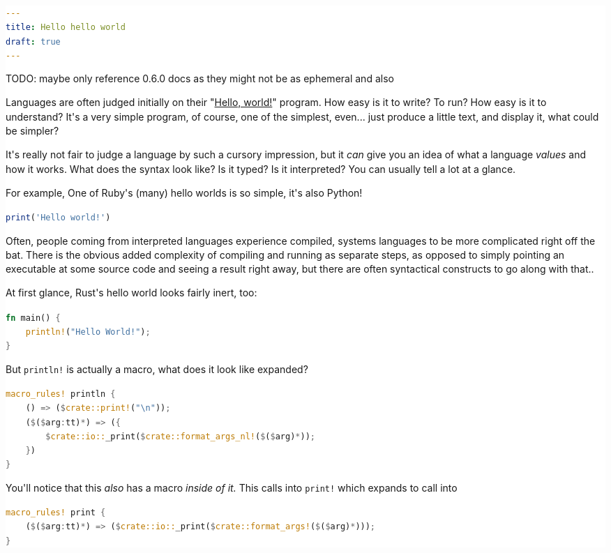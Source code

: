 ```yaml
---
title: Hello hello world
draft: true
---
```


TODO: maybe only reference 0.6.0 docs as they might not be as ephemeral and also

Languages are often judged initially on their "[Hello,
world!](https://en.wikipedia.org/wiki/%22Hello,_World!%22_program)" program.
How easy is it to write? To run? How easy is it to understand? It's a very
simple program, of course, one of the simplest, even... just produce a little
text, and display it, what could be simpler?

It's really not fair to judge a language by such a cursory impression, but it
_can_ give you an idea of what a language _values_ and how it works. What does
the syntax look like? Is it typed? Is it interpreted? You can usually tell a
lot at a glance.

For example, One of Ruby's (many) hello worlds is so simple, it's also Python!

```ruby
print('Hello world!')
```

Often, people coming from interpreted languages experience compiled, systems
languages to be more complicated right off the bat. There is the obvious added
complexity of compiling and running as separate steps, as opposed to simply
pointing an executable at some source code and seeing a result right away, but
there are often syntactical constructs to go along with that..

At first glance, Rust's hello world looks fairly inert, too:

```rust
fn main() {
    println!("Hello World!");
}
```

But `println!` is actually a macro, what does it look like expanded?

```rust
macro_rules! println {
    () => ($crate::print!("\n"));
    ($($arg:tt)*) => ({
        $crate::io::_print($crate::format_args_nl!($($arg)*));
    })
}
```

You'll notice that this _also_ has a macro _inside of it._ This calls into `print!` which expands to call into

```rust
macro_rules! print {
    ($($arg:tt)*) => ($crate::io::_print($crate::format_args!($($arg)*)));
}
```
